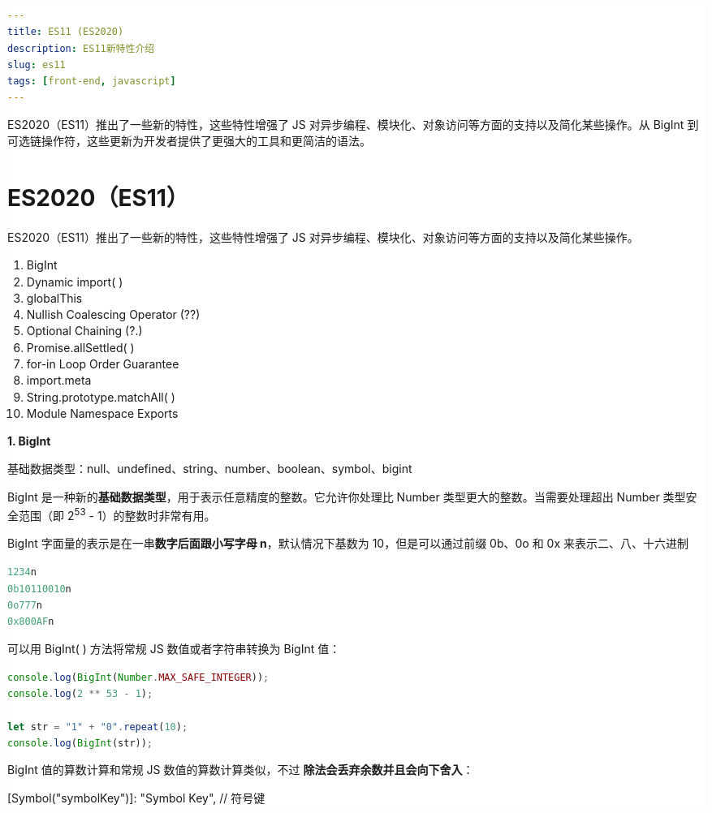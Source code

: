 ```yaml
---
title: ES11 (ES2020)
description: ES11新特性介绍
slug: es11
tags: [front-end, javascript]
---
```


ES2020（ES11）推出了一些新的特性，这些特性增强了 JS 对异步编程、模块化、对象访问等方面的支持以及简化某些操作。从 BigInt 到可选链操作符，这些更新为开发者提供了更强大的工具和更简洁的语法。


# ES2020（ES11）

ES2020（ES11）推出了一些新的特性，这些特性增强了 JS 对异步编程、模块化、对象访问等方面的支持以及简化某些操作。

1. BigInt
2. Dynamic import( )
3. globalThis
4. Nullish Coalescing Operator (??)
5. Optional Chaining (?.)
6. Promise.allSettled( )
7. for-in Loop Order Guarantee
8. import.meta
9. String.prototype.matchAll( )
10. Module Namespace Exports



**1. BigInt**

基础数据类型：null、undefined、string、number、boolean、symbol、bigint

BigInt 是一种新的**基础数据类型**，用于表示任意精度的整数。它允许你处理比 Number 类型更大的整数。当需要处理超出 Number 类型安全范围（即 2<sup>53</sup> - 1）的整数时非常有用。

BigInt 字面量的表示是在一串**数字后面跟小写字母 n**，默认情况下基数为 10，但是可以通过前缀 0b、0o 和 0x 来表示二、八、十六进制

```js
1234n
0b10110010n
0o777n
0x800AFn
```

可以用 BigInt( ) 方法将常规 JS 数值或者字符串转换为 BigInt 值：

```js
console.log(BigInt(Number.MAX_SAFE_INTEGER));
console.log(2 ** 53 - 1);

let str = "1" + "0".repeat(10);
console.log(BigInt(str));
```

BigInt 值的算数计算和常规 JS 数值的算数计算类似，不过 **除法会丢弃余数并且会向下舍入**：


  [Symbol("symbolKey")]: "Symbol Key", // 符号键